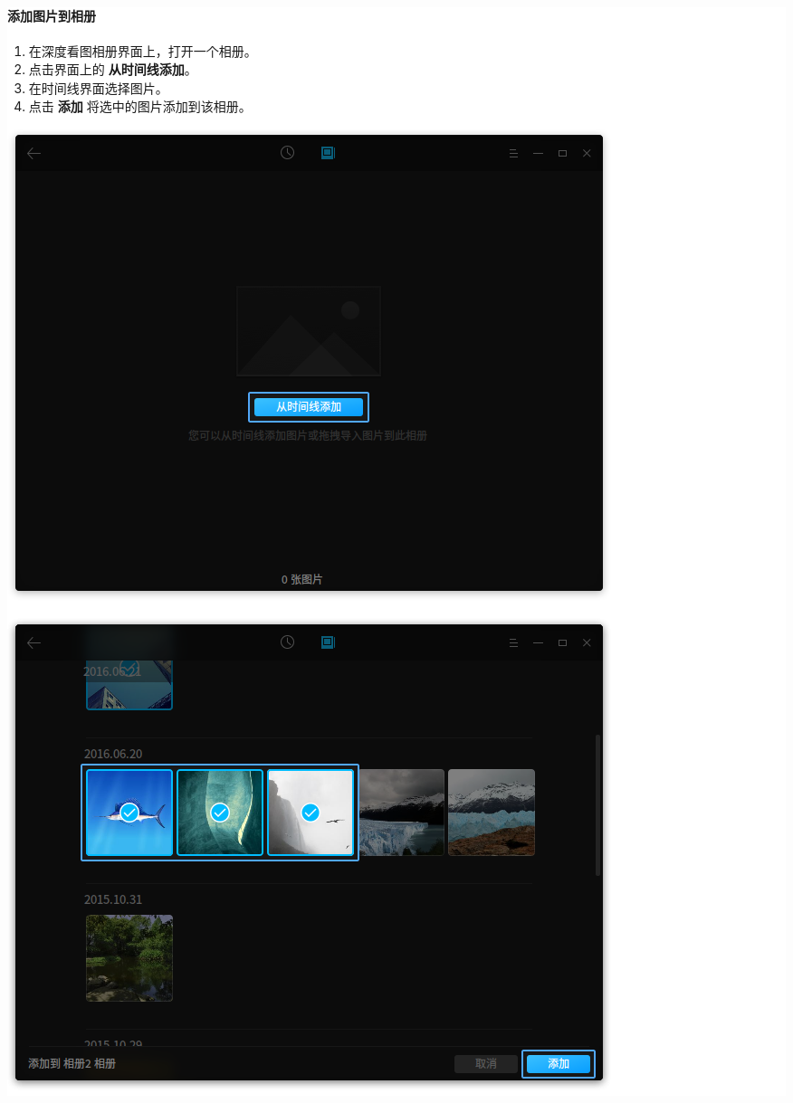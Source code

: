 #### 添加图片到相册

1. 在深度看图相册界面上，打开一个相册。
2. 点击界面上的 **从时间线添加**。
3. 在时间线界面选择图片。
4. 点击 **添加** 将选中的图片添加到该相册。

![0|add-to-album](png/add-to-album1.png)

![0|add-to-album](png/add-to-album2.png)
